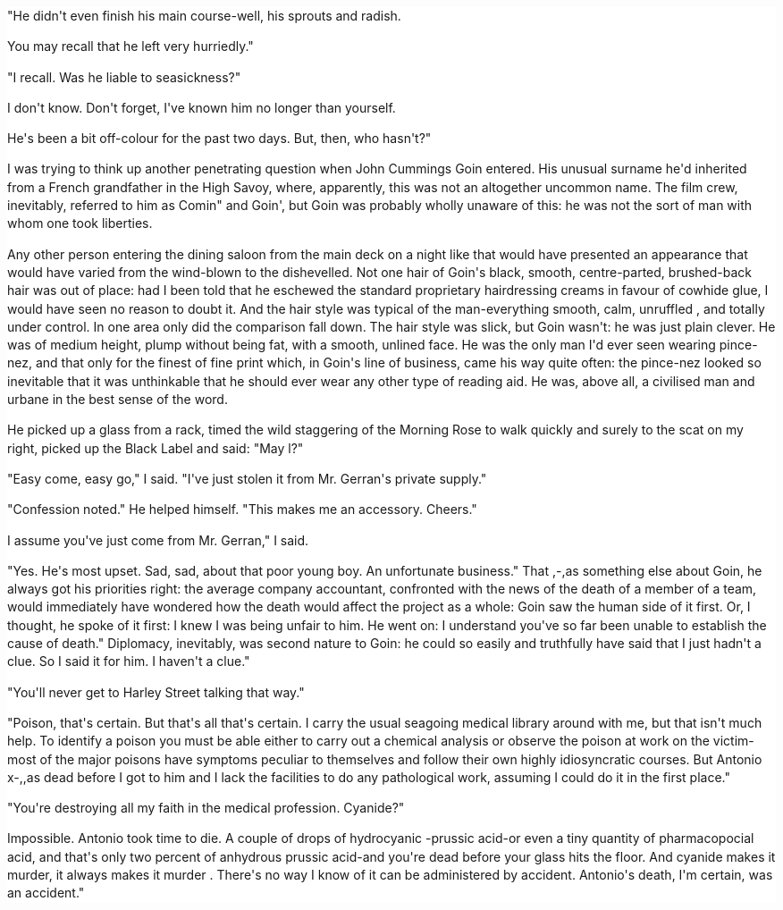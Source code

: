 "He didn't even finish his main course-well, his sprouts and radish.

You may recall that he left very hurriedly."

"I recall. Was he liable to seasickness?"

I don't know. Don't forget, I've known him no longer than yourself.

He's been a bit off-colour for the past two days. But, then, who hasn't?"

I was trying to think up another penetrating question when John Cummings Goin entered. His unusual surname he'd inherited from a French grandfather in the High Savoy, where, apparently, this was not an altogether uncommon name. The film crew, inevitably, referred to him as Comin" and Goin', but Goin was probably wholly unaware of this: he was not the sort of man with whom one took liberties.

Any other person entering the dining saloon from the main deck on a night like that would have presented an appearance that would have varied from the wind-blown to the dishevelled. Not one hair of Goin's black, smooth, centre-parted, brushed-back hair was out of place: had I been told that he eschewed the standard proprietary hairdressing creams in favour of cowhide glue, I would have seen no reason to doubt it. And the hair style was typical of the man-everything smooth, calm, unruffled , and totally under control. In one area only did the comparison fall down. The hair style was slick, but Goin wasn't: he was just plain clever. He was of medium height, plump without being fat, with a smooth, unlined face. He was the only man I'd ever seen wearing pince-nez, and that only for the finest of fine print which, in Goin's line of business, came his way quite often: the pince-nez looked so inevitable that it was unthinkable that he should ever wear any other type of reading aid. He was, above all, a civilised man and urbane in the best sense of the word.

He picked up a glass from a rack, timed the wild staggering of the Morning Rose to walk quickly and surely to the scat on my right, picked up the Black Label and said: "May l?"

"Easy come, easy go," I said. "I've just stolen it from Mr. Gerran's private supply."

"Confession noted." He helped himself. "This makes me an accessory. Cheers."

I assume you've just come from Mr. Gerran," I said.

"Yes. He's most upset. Sad, sad, about that poor young boy. An unfortunate business." That ,-,as something else about Goin, he always got his priorities right: the average company accountant, confronted with the news of the death of a member of a team, would immediately have wondered how the death would affect the project as a whole: Goin saw the human side of it first. Or, I thought, he spoke of it first: I knew I was being unfair to him. He went on: I understand you've so far been unable to establish the cause of death." Diplomacy, inevitably, was second nature to Goin: he could so easily and truthfully have said that I just hadn't a clue. So I said it for him. I haven't a clue."

"You'll never get to Harley Street talking that way."

"Poison, that's certain. But that's all that's certain. I carry the usual seagoing medical library around with me, but that isn't much help. To identify a poison you must be able either to carry out a chemical analysis or observe the poison at work on the victim-most of the major poisons have symptoms peculiar to themselves and follow their own highly idiosyncratic courses. But Antonio x-,,as dead before I got to him and I lack the facilities to do any pathological work, assuming I could do it in the first place."

"You're destroying all my faith in the medical profession. Cyanide?"

Impossible. Antonio took time to die. A couple of drops of hydrocyanic -prussic acid-or even a tiny quantity of pharmacopocial acid, and that's only two percent of anhydrous prussic acid-and you're dead before your glass hits the floor. And cyanide makes it murder, it always makes it murder . There's no way I know of it can be administered by accident. Antonio's death, I'm certain, was an accident."
